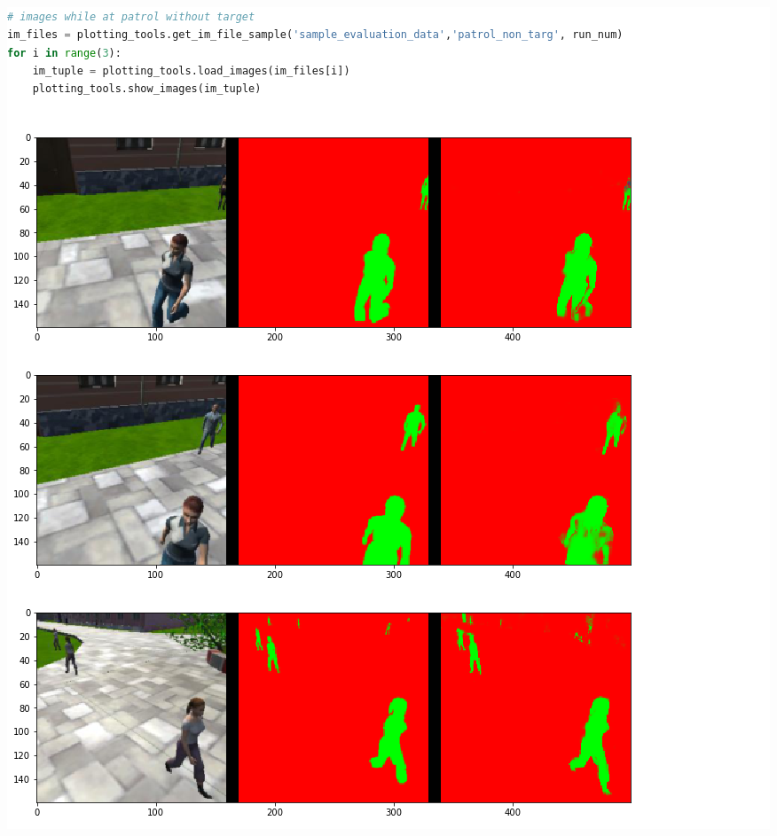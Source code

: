 

```python
# images while at patrol without target
im_files = plotting_tools.get_im_file_sample('sample_evaluation_data','patrol_non_targ', run_num) 
for i in range(3):
    im_tuple = plotting_tools.load_images(im_files[i])
    plotting_tools.show_images(im_tuple)
 
```


![png](output_27_0.png)



![png](output_27_1.png)



![png](output_27_2.png)
